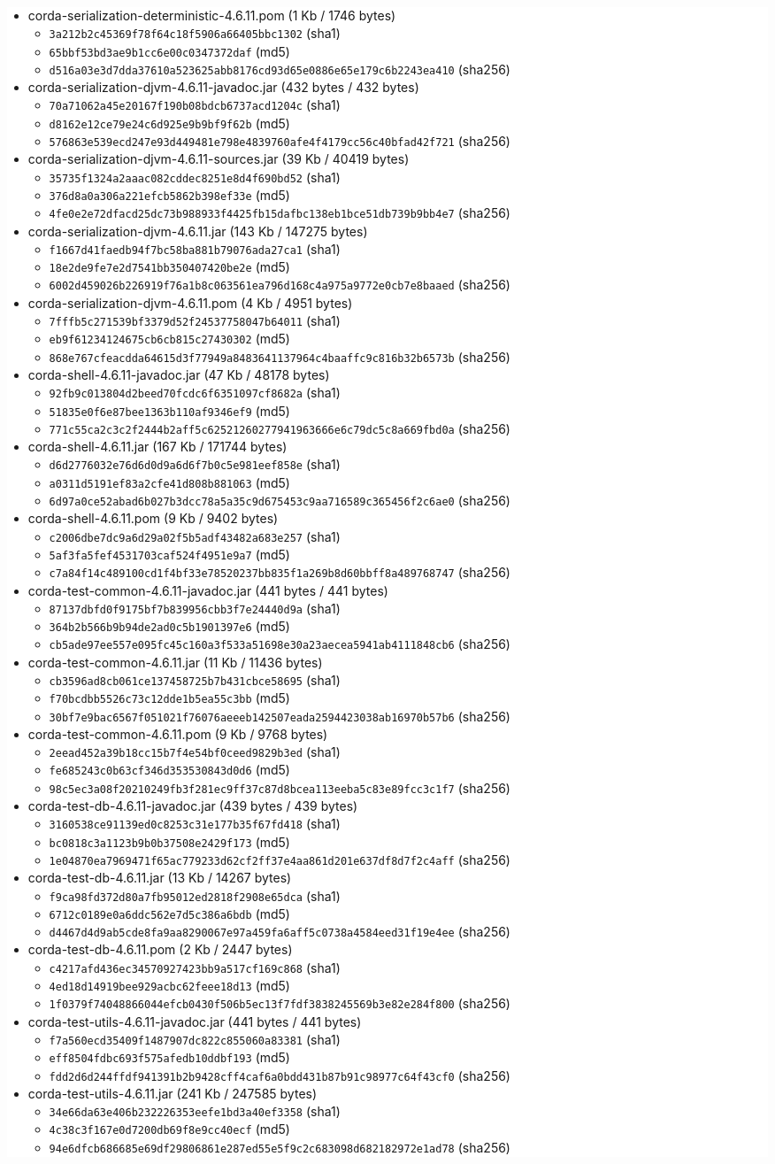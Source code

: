 * corda-serialization-deterministic-4.6.11.pom (1 Kb / 1746 bytes)
  * `3a212b2c45369f78f64c18f5906a66405bbc1302` (sha1)
  * `65bbf53bd3ae9b1cc6e00c0347372daf` (md5)
  * `d516a03e3d7dda37610a523625abb8176cd93d65e0886e65e179c6b2243ea410` (sha256)
* corda-serialization-djvm-4.6.11-javadoc.jar (432 bytes / 432 bytes)
  * `70a71062a45e20167f190b08bdcb6737acd1204c` (sha1)
  * `d8162e12ce79e24c6d925e9b9bf9f62b` (md5)
  * `576863e539ecd247e93d449481e798e4839760afe4f4179cc56c40bfad42f721` (sha256)
* corda-serialization-djvm-4.6.11-sources.jar (39 Kb / 40419 bytes)
  * `35735f1324a2aaac082cddec8251e8d4f690bd52` (sha1)
  * `376d8a0a306a221efcb5862b398ef33e` (md5)
  * `4fe0e2e72dfacd25dc73b988933f4425fb15dafbc138eb1bce51db739b9bb4e7` (sha256)
* corda-serialization-djvm-4.6.11.jar (143 Kb / 147275 bytes)
  * `f1667d41faedb94f7bc58ba881b79076ada27ca1` (sha1)
  * `18e2de9fe7e2d7541bb350407420be2e` (md5)
  * `6002d459026b226919f76a1b8c063561ea796d168c4a975a9772e0cb7e8baaed` (sha256)
* corda-serialization-djvm-4.6.11.pom (4 Kb / 4951 bytes)
  * `7fffb5c271539bf3379d52f24537758047b64011` (sha1)
  * `eb9f61234124675cb6cb815c27430302` (md5)
  * `868e767cfeacdda64615d3f77949a8483641137964c4baaffc9c816b32b6573b` (sha256)
* corda-shell-4.6.11-javadoc.jar (47 Kb / 48178 bytes)
  * `92fb9c013804d2beed70fcdc6f6351097cf8682a` (sha1)
  * `51835e0f6e87bee1363b110af9346ef9` (md5)
  * `771c55ca2c3c2f2444b2aff5c62521260277941963666e6c79dc5c8a669fbd0a` (sha256)
* corda-shell-4.6.11.jar (167 Kb / 171744 bytes)
  * `d6d2776032e76d6d0d9a6d6f7b0c5e981eef858e` (sha1)
  * `a0311d5191ef83a2cfe41d808b881063` (md5)
  * `6d97a0ce52abad6b027b3dcc78a5a35c9d675453c9aa716589c365456f2c6ae0` (sha256)
* corda-shell-4.6.11.pom (9 Kb / 9402 bytes)
  * `c2006dbe7dc9a6d29a02f5b5adf43482a683e257` (sha1)
  * `5af3fa5fef4531703caf524f4951e9a7` (md5)
  * `c7a84f14c489100cd1f4bf33e78520237bb835f1a269b8d60bbff8a489768747` (sha256)
* corda-test-common-4.6.11-javadoc.jar (441 bytes / 441 bytes)
  * `87137dbfd0f9175bf7b839956cbb3f7e24440d9a` (sha1)
  * `364b2b566b9b94de2ad0c5b1901397e6` (md5)
  * `cb5ade97ee557e095fc45c160a3f533a51698e30a23aecea5941ab4111848cb6` (sha256)
* corda-test-common-4.6.11.jar (11 Kb / 11436 bytes)
  * `cb3596ad8cb061ce137458725b7b431cbce58695` (sha1)
  * `f70bcdbb5526c73c12dde1b5ea55c3bb` (md5)
  * `30bf7e9bac6567f051021f76076aeeeb142507eada2594423038ab16970b57b6` (sha256)
* corda-test-common-4.6.11.pom (9 Kb / 9768 bytes)
  * `2eead452a39b18cc15b7f4e54bf0ceed9829b3ed` (sha1)
  * `fe685243c0b63cf346d353530843d0d6` (md5)
  * `98c5ec3a08f20210249fb3f281ec9ff37c87d8bcea113eeba5c83e89fcc3c1f7` (sha256)
* corda-test-db-4.6.11-javadoc.jar (439 bytes / 439 bytes)
  * `3160538ce91139ed0c8253c31e177b35f67fd418` (sha1)
  * `bc0818c3a1123b9b0b37508e2429f173` (md5)
  * `1e04870ea7969471f65ac779233d62cf2ff37e4aa861d201e637df8d7f2c4aff` (sha256)
* corda-test-db-4.6.11.jar (13 Kb / 14267 bytes)
  * `f9ca98fd372d80a7fb95012ed2818f2908e65dca` (sha1)
  * `6712c0189e0a6ddc562e7d5c386a6bdb` (md5)
  * `d4467d4d9ab5cde8fa9aa8290067e97a459fa6aff5c0738a4584eed31f19e4ee` (sha256)
* corda-test-db-4.6.11.pom (2 Kb / 2447 bytes)
  * `c4217afd436ec34570927423bb9a517cf169c868` (sha1)
  * `4ed18d14919bee929acbc62feee18d13` (md5)
  * `1f0379f74048866044efcb0430f506b5ec13f7fdf3838245569b3e82e284f800` (sha256)
* corda-test-utils-4.6.11-javadoc.jar (441 bytes / 441 bytes)
  * `f7a560ecd35409f1487907dc822c855060a83381` (sha1)
  * `eff8504fdbc693f575afedb10ddbf193` (md5)
  * `fdd2d6d244ffdf941391b2b9428cff4caf6a0bdd431b87b91c98977c64f43cf0` (sha256)
* corda-test-utils-4.6.11.jar (241 Kb / 247585 bytes)
  * `34e66da63e406b232226353eefe1bd3a40ef3358` (sha1)
  * `4c38c3f167e0d7200db69f8e9cc40ecf` (md5)
  * `94e6dfcb686685e69df29806861e287ed55e5f9c2c683098d682182972e1ad78` (sha256)